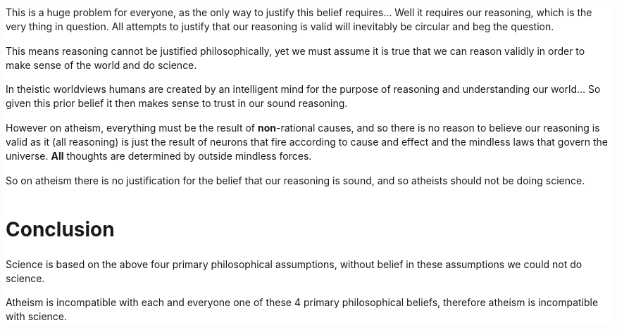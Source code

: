This is a huge problem for everyone, as the only way to justify this belief requires… Well it requires our reasoning, which is the very thing in question. All attempts to justify that our reasoning is valid will inevitably be circular and beg the question. 

This means reasoning cannot be justified philosophically, yet we must assume it is true that we can reason validly in order to make sense of the world and do science. 

In theistic worldviews humans are created by an intelligent mind for the purpose of reasoning and understanding our world… So given this prior belief it then makes sense to trust in our sound reasoning. 

However on atheism, everything must be the result of **non**-rational causes, and so there is no reason to believe our reasoning is valid as it (all reasoning) is just the result of neurons that fire according to cause and effect and the mindless laws that govern the universe. **All** thoughts are determined by outside mindless forces. 

So on atheism there is no justification for the belief that our reasoning is sound, and so atheists should not be doing science.

# Conclusion

Science is based on the above four primary philosophical assumptions, without belief in these assumptions we could not do science. 

Atheism is incompatible with each and everyone one of these 4 primary philosophical beliefs, therefore atheism is incompatible with science.
